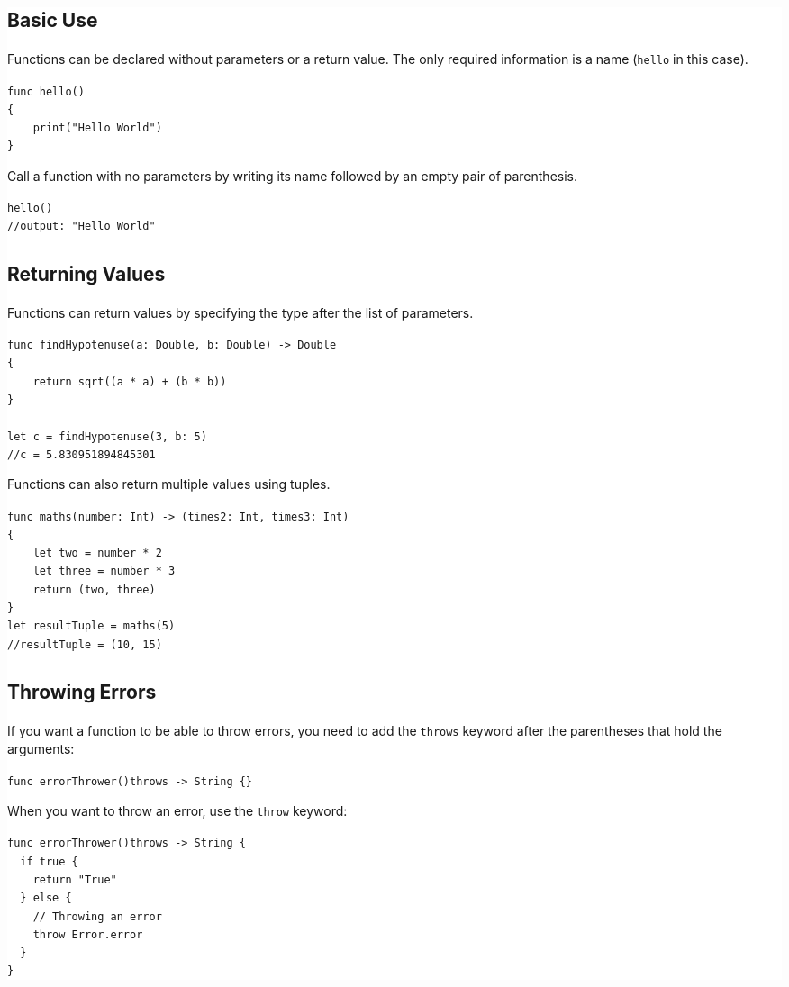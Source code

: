 ## Basic Use
Functions can be declared without parameters or a return value. The only required information is a name (`hello` in this case).

    func hello()
    {
        print("Hello World")
    }


Call a function with no parameters by writing its name followed by an empty pair of parenthesis. 

    hello()
    //output: "Hello World"



## Returning Values
Functions can return values by specifying the type after the list of parameters.

    func findHypotenuse(a: Double, b: Double) -> Double
    {
        return sqrt((a * a) + (b * b))
    }
    
    let c = findHypotenuse(3, b: 5)
    //c = 5.830951894845301

Functions can also return multiple values using tuples.

    func maths(number: Int) -> (times2: Int, times3: Int)
    {
        let two = number * 2
        let three = number * 3
        return (two, three)
    }
    let resultTuple = maths(5)
    //resultTuple = (10, 15)

## Throwing Errors
If you want a function to be able to throw errors, you need to add the `throws` keyword after the parentheses that hold the arguments:

    func errorThrower()throws -> String {}

When you want to throw an error, use the `throw` keyword:


    func errorThrower()throws -> String {
      if true {
        return "True"
      } else {
        // Throwing an error
        throw Error.error 
      }
    }
